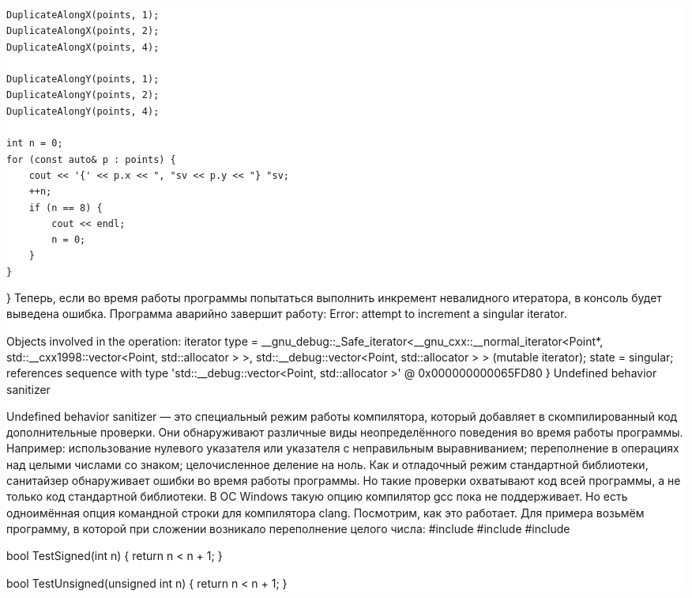     DuplicateAlongX(points, 1);
    DuplicateAlongX(points, 2);
    DuplicateAlongX(points, 4);

    DuplicateAlongY(points, 1);
    DuplicateAlongY(points, 2);
    DuplicateAlongY(points, 4);

    int n = 0;
    for (const auto& p : points) {
        cout << '{' << p.x << ", "sv << p.y << "} "sv;
        ++n;
        if (n == 8) {
            cout << endl;
            n = 0;
        }
    }
} 
Теперь, если во время работы программы попытаться выполнить инкремент невалидного итератора, в консоль будет выведена ошибка. Программа аварийно завершит работу:
Error: attempt to increment a singular iterator.

Objects involved in the operation:
    iterator       type = __gnu_debug::_Safe_iterator<__gnu_cxx::__normal_iterator<Point*, std::__cxx1998::vector<Point, std::allocator<Point> > >, std::__debug::vector<Point, std::allocator<Point> > > (mutable iterator);
      state = singular;
      references sequence with type 'std::__debug::vector<Point, std::allocator<Point> >' @ 0x000000000065FD80
    } 
Undefined behavior sanitizer

Undefined behavior sanitizer — это специальный режим работы компилятора, который добавляет в скомпилированный код дополнительные проверки. Они обнаруживают различные виды неопределённого поведения во время работы программы. Например:
использование нулевого указателя или указателя с неправильным выравниванием;
переполнение в операциях над целыми числами со знаком;
целочисленное деление на ноль.
Как и отладочный режим стандартной библиотеки, санитайзер обнаруживает ошибки во время работы программы. Но такие проверки охватывают код всей программы, а не только код стандартной библиотеки.
В ОС Windows такую опцию компилятор gcc пока не поддерживает. Но есть одноимённая опция командной строки для компилятора clang. Посмотрим, как это работает. Для примера возьмём программу, в которой при сложении возникало переполнение целого числа:
#include <climits>
#include <iomanip>
#include <iostream>

bool TestSigned(int n) {
    return n < n + 1;
}

bool TestUnsigned(unsigned int n) {
    return n < n + 1;
}
